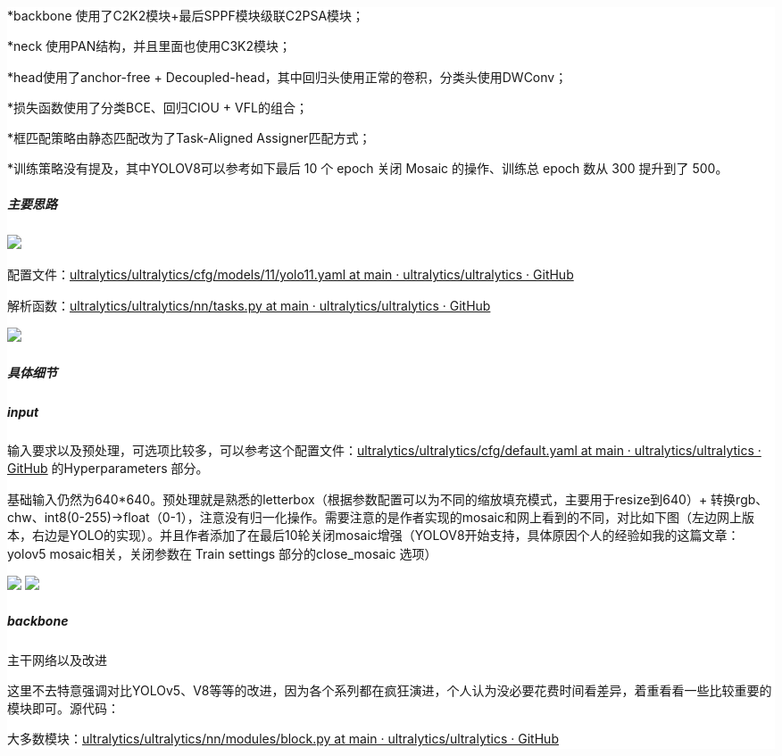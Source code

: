 *backbone 使用了C2K2模块+最后SPPF模块级联C2PSA模块；

*neck 使用PAN结构，并且里面也使用C3K2模块；

*head使用了anchor-free + Decoupled-head，其中回归头使用正常的卷积，分类头使用DWConv；

*损失函数使用了分类BCE、回归CIOU + VFL的组合；

*框匹配策略由静态匹配改为了Task-Aligned Assigner匹配方式；

*训练策略没有提及，其中YOLOV8可以参考如下最后 10 个 epoch 关闭 Mosaic 的操作、训练总 epoch 数从 300 提升到了 500。

##### 主要思路


![](https://i-blog.csdnimg.cn/direct/da42476aa27e4ac9b435bb5c10f7bb28.png)

配置文件：[ultralytics/ultralytics/cfg/models/11/yolo11.yaml at main ·
ultralytics/ultralytics ·
GitHub](https://github.com/ultralytics/ultralytics/blob/main/ultralytics/cfg/models/11/yolo11.yaml
"ultralytics/ultralytics/cfg/models/11/yolo11.yaml at main ·
ultralytics/ultralytics · GitHub")

解析函数：[ultralytics/ultralytics/nn/tasks.py at main · ultralytics/ultralytics ·
GitHub](https://github.com/ultralytics/ultralytics/blob/main/ultralytics/nn/tasks.py#L934
"ultralytics/ultralytics/nn/tasks.py at main · ultralytics/ultralytics ·
GitHub")

![](https://i-blog.csdnimg.cn/direct/94f4f1371ecb4c6ca6825d4df3a38f47.png)

##### 具体细节

##### input

输入要求以及预处理，可选项比较多，可以参考这个配置文件：[ultralytics/ultralytics/cfg/default.yaml at main
· ultralytics/ultralytics ·
GitHub](https://github.com/ultralytics/ultralytics/blob/main/ultralytics/cfg/default.yaml
"ultralytics/ultralytics/cfg/default.yaml at main · ultralytics/ultralytics ·
GitHub") 的Hyperparameters 部分。

基础输入仍然为640*640。预处理就是熟悉的letterbox（根据参数配置可以为不同的缩放填充模式，主要用于resize到640）+
转换rgb、chw、int8(0-255)->float（0-1），注意没有归一化操作。需要注意的是作者实现的mosaic和网上看到的不同，对比如下图（左边网上版本，右边是YOLO的实现）。并且作者添加了在最后10轮关闭mosaic增强（YOLOV8开始支持，具体原因个人的经验如我的这篇文章：yolov5
mosaic相关，关闭参数在 Train settings 部分的close_mosaic 选项）

![](https://i-blog.csdnimg.cn/direct/1b51ff79cd174089a98479fe1deedf89.jpeg)
![](https://i-blog.csdnimg.cn/direct/e3befcb34ed041569d76010a50948166.png)

##### backbone

主干网络以及改进

这里不去特意强调对比YOLOv5、V8等等的改进，因为各个系列都在疯狂演进，个人认为没必要花费时间看差异，着重看看一些比较重要的模块即可。源代码：

大多数模块：[ultralytics/ultralytics/nn/modules/block.py at main ·
ultralytics/ultralytics ·
GitHub](https://github.com/ultralytics/ultralytics/blob/main/ultralytics/nn/modules/block.py
"ultralytics/ultralytics/nn/modules/block.py at main · ultralytics/ultralytics
· GitHub")
